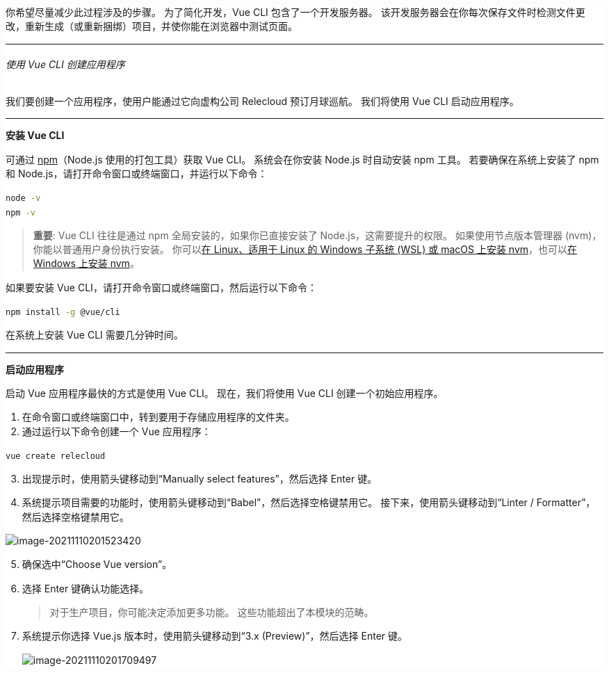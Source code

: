 你希望尽量减少此过程涉及的步骤。 为了简化开发，Vue CLI 包含了一个开发服务器。 该开发服务器会在你每次保存文件时检测文件更改，重新生成（或重新捆绑）项目，并使你能在浏览器中测试页面。

---

###### 使用 Vue CLI 创建应用程序

我们要创建一个应用程序，使用户能通过它向虚构公司 Relecloud 预订月球巡航。 我们将使用 Vue CLI 启动应用程序。

---

**安装 Vue CLI**

可通过 [npm](https://www.npmjs.com/)（Node.js 使用的打包工具）获取 Vue CLI。 系统会在你安装 Node.js 时自动安装 npm 工具。 若要确保在系统上安装了 npm 和 Node.js，请打开命令窗口或终端窗口，并运行以下命令：

```bash
node -v
npm -v
```

> **重要**: Vue CLI 往往是通过 npm 全局安装的，如果你已直接安装了 Node.js，这需要提升的权限。 如果使用节点版本管理器 (nvm)，你能以普通用户身份执行安装。 你可以[在 Linux、适用于 Linux 的 Windows 子系统 (WSL) 或 macOS 上安装 nvm](https://github.com/nvm-sh/nvm#installing-and-updating/?azure-portal=true)，也可以[在 Windows 上安装 nvm](https://docs.microsoft.com/zh-cn/windows/nodejs/setup-on-wsl2/)。

如果要安装 Vue CLI，请打开命令窗口或终端窗口，然后运行以下命令：

```bash
npm install -g @vue/cli
```

在系统上安装 Vue CLI 需要几分钟时间。

---

**启动应用程序**

启动 Vue 应用程序最快的方式是使用 Vue CLI。 现在，我们将使用 Vue CLI 创建一个初始应用程序。

1. 在命令窗口或终端窗口中，转到要用于存储应用程序的文件夹。
2. 通过运行以下命令创建一个 Vue 应用程序：

```bash
vue create relecloud
```

3. 出现提示时，使用箭头键移动到“Manually select features”，然后选择 Enter 键。

4. 系统提示项目需要的功能时，使用箭头键移动到“Babel”，然后选择空格键禁用它。 接下来，使用箭头键移动到“Linter / Formatter”，然后选择空格键禁用它。

![image-20211110201523420](http://cdn.ayusummer233.top/img/202111102015574.png)

5. 确保选中“Choose Vue version”。

6. 选择 Enter 键确认功能选择。

   > 对于生产项目，你可能决定添加更多功能。 这些功能超出了本模块的范畴。

7. 系统提示你选择 Vue.js 版本时，使用箭头键移动到“3.x (Preview)”，然后选择 Enter 键。

   ![image-20211110201709497](http://cdn.ayusummer233.top/img/202111102017611.png)
